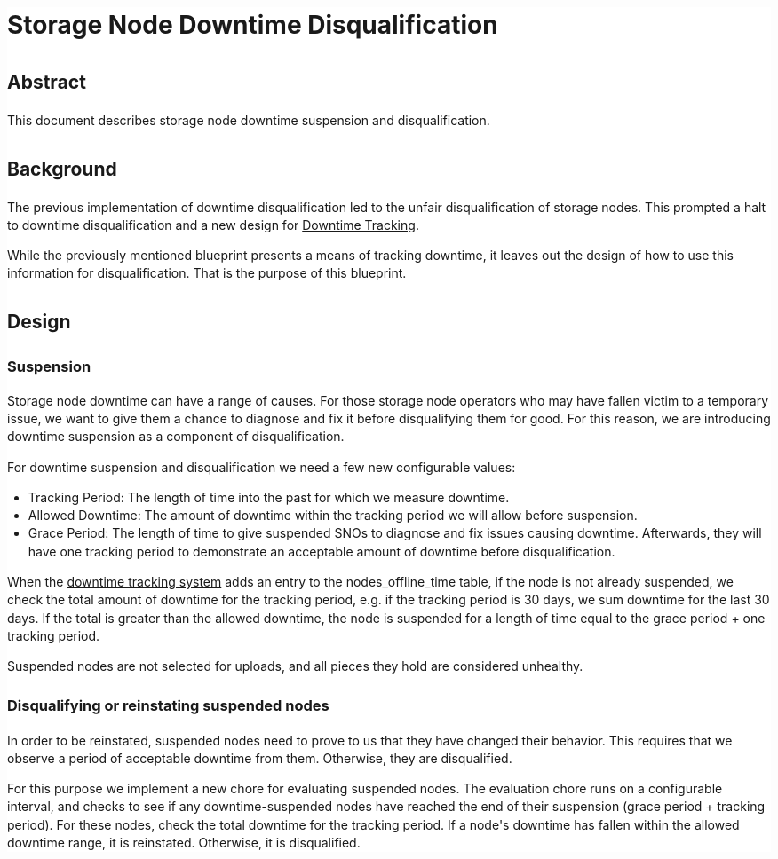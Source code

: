 # Storage Node Downtime Disqualification

## Abstract

This document describes storage node downtime suspension and disqualification.

## Background

The previous implementation of downtime disqualification led to the unfair disqualification of storage nodes. This prompted a halt to downtime disqualification and a new design for [Downtime Tracking](storage-node-downtime-tracking.md).

While the previously mentioned blueprint presents a means of tracking downtime, it leaves out the design of how to use this information for disqualification. That is the purpose of this blueprint.

## Design

### Suspension

Storage node downtime can have a range of causes. For those storage node operators who may have fallen victim to a temporary issue, we want to give them a chance to diagnose and fix it before disqualifying them for good. For this reason, we are introducing downtime suspension as a component of disqualification.

For downtime suspension and disqualification we need a few new configurable values:

- Tracking Period: The length of time into the past for which we measure downtime.
- Allowed Downtime: The amount of downtime within the tracking period we will allow before suspension.
- Grace Period: The length of time to give suspended SNOs to diagnose and fix issues causing downtime. Afterwards, they will have one tracking period to demonstrate an acceptable amount of downtime before disqualification.

When the [downtime tracking system](storage-node-downtime-tracking.md) adds an entry to the nodes_offline_time table, if the node is not already suspended, we check the total amount of downtime for the tracking period, e.g. if the tracking period is 30 days, we sum downtime for the last 30 days. If the total is greater than the allowed downtime, the node is suspended for a length of time equal to the grace period + one tracking period.

Suspended nodes are not selected for uploads, and all pieces they hold are considered unhealthy. 

### Disqualifying or reinstating suspended nodes

In order to be reinstated, suspended nodes need to prove to us that they have changed their behavior. This requires that we observe a period of acceptable downtime from them. Otherwise, they are disqualified.

For this purpose we implement a new chore for evaluating suspended nodes. The evaluation chore runs on a configurable interval, and checks to see if any downtime-suspended nodes have reached the end of their suspension (grace period + tracking period). For these nodes, check the total downtime for the tracking period. If a node's downtime has fallen within the allowed downtime range, it is reinstated. Otherwise, it is disqualified.
